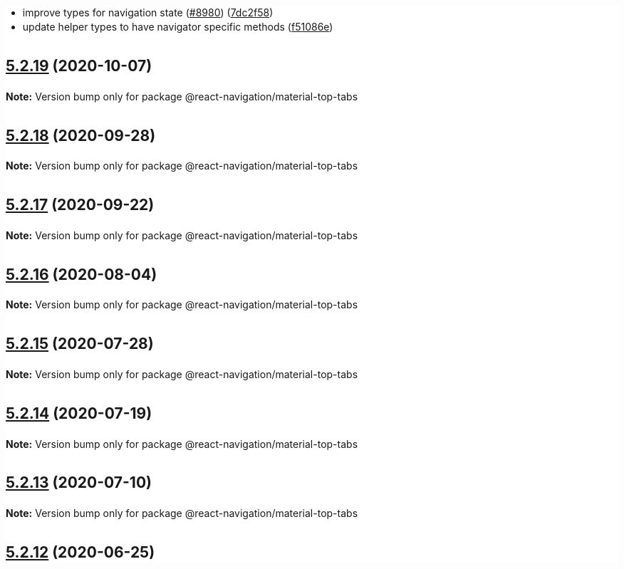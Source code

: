 * improve types for navigation state ([#8980](https://github.com/react-navigation/react-navigation/issues/8980)) ([7dc2f58](https://github.com/react-navigation/react-navigation/commit/7dc2f5832e371473f3263c01ab39824eb9e2057d))
* update helper types to have navigator specific methods ([f51086e](https://github.com/react-navigation/react-navigation/commit/f51086edea42f2382dac8c6914aac8574132114b))

## [5.2.19](https://github.com/react-navigation/react-navigation/compare/@react-navigation/material-top-tabs@5.2.18...@react-navigation/material-top-tabs@5.2.19) (2020-10-07)

**Note:** Version bump only for package @react-navigation/material-top-tabs

## [5.2.18](https://github.com/react-navigation/react-navigation/compare/@react-navigation/material-top-tabs@5.2.17...@react-navigation/material-top-tabs@5.2.18) (2020-09-28)

**Note:** Version bump only for package @react-navigation/material-top-tabs

## [5.2.17](https://github.com/react-navigation/react-navigation/compare/@react-navigation/material-top-tabs@5.2.16...@react-navigation/material-top-tabs@5.2.17) (2020-09-22)

**Note:** Version bump only for package @react-navigation/material-top-tabs

## [5.2.16](https://github.com/react-navigation/react-navigation/compare/@react-navigation/material-top-tabs@5.2.15...@react-navigation/material-top-tabs@5.2.16) (2020-08-04)

**Note:** Version bump only for package @react-navigation/material-top-tabs

## [5.2.15](https://github.com/react-navigation/react-navigation/compare/@react-navigation/material-top-tabs@5.2.14...@react-navigation/material-top-tabs@5.2.15) (2020-07-28)

**Note:** Version bump only for package @react-navigation/material-top-tabs

## [5.2.14](https://github.com/react-navigation/react-navigation/compare/@react-navigation/material-top-tabs@5.2.13...@react-navigation/material-top-tabs@5.2.14) (2020-07-19)

**Note:** Version bump only for package @react-navigation/material-top-tabs

## [5.2.13](https://github.com/react-navigation/react-navigation/compare/@react-navigation/material-top-tabs@5.2.12...@react-navigation/material-top-tabs@5.2.13) (2020-07-10)

**Note:** Version bump only for package @react-navigation/material-top-tabs

## [5.2.12](https://github.com/react-navigation/react-navigation/compare/@react-navigation/material-top-tabs@5.2.11...@react-navigation/material-top-tabs@5.2.12) (2020-06-25)
